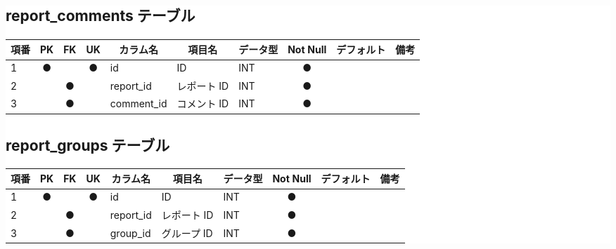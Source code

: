 ## report_comments テーブル

| 項番 | PK  | FK  | UK  | カラム名   | 項目名      | データ型 | Not Null | デフォルト | 備考 |
| ---- | :-: | :-: | :-: | ---------- | ----------- | -------- | :------: | ---------- | ---- |
| 1    |  ●  |     |  ●  | id         | ID          | INT      |    ●     |            |      |
| 2    |     |  ●  |     | report_id  | レポート ID | INT      |    ●     |            |      |
| 3    |     |  ●  |     | comment_id | コメント ID | INT      |    ●     |            |      |

## report_groups テーブル

| 項番 | PK  | FK  | UK  | カラム名  | 項目名      | データ型 | Not Null | デフォルト | 備考 |
| ---- | :-: | :-: | :-: | --------- | ----------- | -------- | :------: | ---------- | ---- |
| 1    |  ●  |     |  ●  | id        | ID          | INT      |    ●     |            |      |
| 2    |     |  ●  |     | report_id | レポート ID | INT      |    ●     |            |      |
| 3    |     |  ●  |     | group_id  | グループ ID | INT      |    ●     |            |      |
